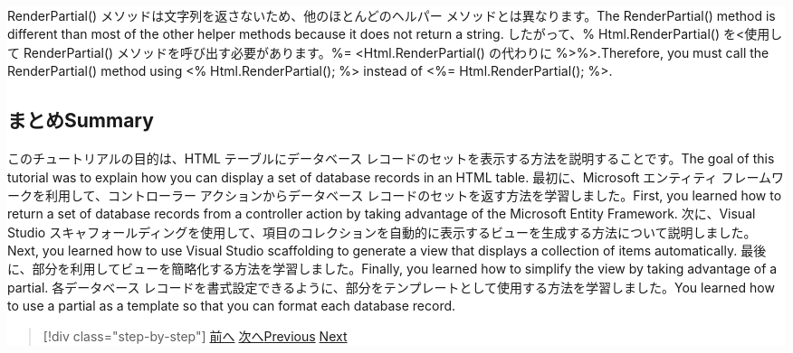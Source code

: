 <span data-ttu-id="598f8-219">RenderPartial() メソッドは文字列を返さないため、他のほとんどのヘルパー メソッドとは異なります。</span><span class="sxs-lookup"><span data-stu-id="598f8-219">The RenderPartial() method is different than most of the other helper methods because it does not return a string.</span></span> <span data-ttu-id="598f8-220">したがって、% Html.RenderPartial() を&lt;使用して RenderPartial() メソッドを呼び出す必要があります。%= &lt;Html.RenderPartial() の代わりに %&gt;%&gt;.</span><span class="sxs-lookup"><span data-stu-id="598f8-220">Therefore, you must call the RenderPartial() method using &lt;% Html.RenderPartial(); %&gt; instead of &lt;%= Html.RenderPartial(); %&gt;.</span></span>

## <a name="summary"></a><span data-ttu-id="598f8-221">まとめ</span><span class="sxs-lookup"><span data-stu-id="598f8-221">Summary</span></span>

<span data-ttu-id="598f8-222">このチュートリアルの目的は、HTML テーブルにデータベース レコードのセットを表示する方法を説明することです。</span><span class="sxs-lookup"><span data-stu-id="598f8-222">The goal of this tutorial was to explain how you can display a set of database records in an HTML table.</span></span> <span data-ttu-id="598f8-223">最初に、Microsoft エンティティ フレームワークを利用して、コントローラー アクションからデータベース レコードのセットを返す方法を学習しました。</span><span class="sxs-lookup"><span data-stu-id="598f8-223">First, you learned how to return a set of database records from a controller action by taking advantage of the Microsoft Entity Framework.</span></span> <span data-ttu-id="598f8-224">次に、Visual Studio スキャフォールディングを使用して、項目のコレクションを自動的に表示するビューを生成する方法について説明しました。</span><span class="sxs-lookup"><span data-stu-id="598f8-224">Next, you learned how to use Visual Studio scaffolding to generate a view that displays a collection of items automatically.</span></span> <span data-ttu-id="598f8-225">最後に、部分を利用してビューを簡略化する方法を学習しました。</span><span class="sxs-lookup"><span data-stu-id="598f8-225">Finally, you learned how to simplify the view by taking advantage of a partial.</span></span> <span data-ttu-id="598f8-226">各データベース レコードを書式設定できるように、部分をテンプレートとして使用する方法を学習しました。</span><span class="sxs-lookup"><span data-stu-id="598f8-226">You learned how to use a partial as a template so that you can format each database record.</span></span>

> [!div class="step-by-step"]
> <span data-ttu-id="598f8-227">[前へ](creating-model-classes-with-linq-to-sql-cs.md)
> [次へ](performing-simple-validation-cs.md)</span><span class="sxs-lookup"><span data-stu-id="598f8-227">[Previous](creating-model-classes-with-linq-to-sql-cs.md)
[Next](performing-simple-validation-cs.md)</span></span>
